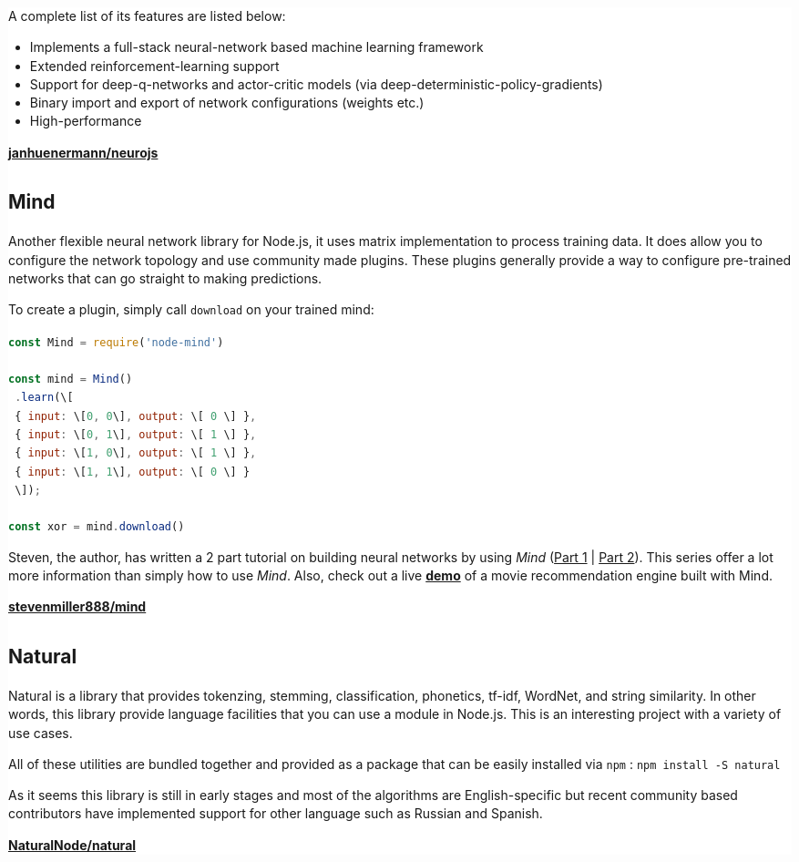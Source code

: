 A complete list of its features are listed below:

- Implements a full-stack neural-network based machine learning framework
- Extended reinforcement-learning support
- Support for deep-q-networks and actor-critic models (via deep-deterministic-policy-gradients)
- Binary import and export of network configurations (weights etc.)
- High-performance

[**janhuenermann/neurojs**](https://github.com/janhuenermann/neurojs)

## Mind

Another flexible neural network library for Node.js, it uses matrix implementation to process training data. It does allow you to configure the network topology and use community made plugins. These plugins generally provide a way to configure pre-trained networks that can go straight to making predictions.

To create a plugin, simply call `download` on your trained mind:

```js
const Mind = require('node-mind')

const mind = Mind()
 .learn(\[
 { input: \[0, 0\], output: \[ 0 \] },
 { input: \[0, 1\], output: \[ 1 \] },
 { input: \[1, 0\], output: \[ 1 \] },
 { input: \[1, 1\], output: \[ 0 \] }
 \]);

const xor = mind.download()
```

Steven, the author, has written a 2 part tutorial on building neural networks by using _Mind_ ([Part 1](http://stevenmiller888.github.io/mind-how-to-build-a-neural-network) | [Part 2](http://stevenmiller888.github.io/mind-how-to-build-a-neural-network-part-2)). This series offer a lot more information than simply how to use _Mind_. Also, check out a live [**demo**](http://stevenmiller888.github.io/mindjs.net/) of a movie recommendation engine built with Mind.

[**stevenmiller888/mind**](https://github.com/stevenmiller888/mind)

## Natural

Natural is a library that provides tokenzing, stemming, classification, phonetics, tf-idf, WordNet, and string similarity. In other words, this library provide language facilities that you can use a module in Node.js. This is an interesting project with a variety of use cases.

All of these utilities are bundled together and provided as a package that can be easily installed via `npm` : `npm install -S natural`

As it seems this library is still in early stages and most of the algorithms are English-specific but recent community based contributors have implemented support for other language such as Russian and Spanish.

[**NaturalNode/natural**](https://github.com/NaturalNode/natural)
